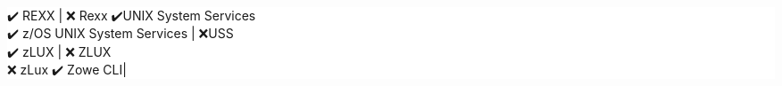 :heavy_check_mark: REXX  | :x: Rexx
:heavy_check_mark:UNIX System Services <br> :heavy_check_mark: z/OS UNIX System Services  | :x:USS  
:heavy_check_mark: zLUX  | :x: ZLUX <br> :x: zLux
:heavy_check_mark: Zowe CLI|
